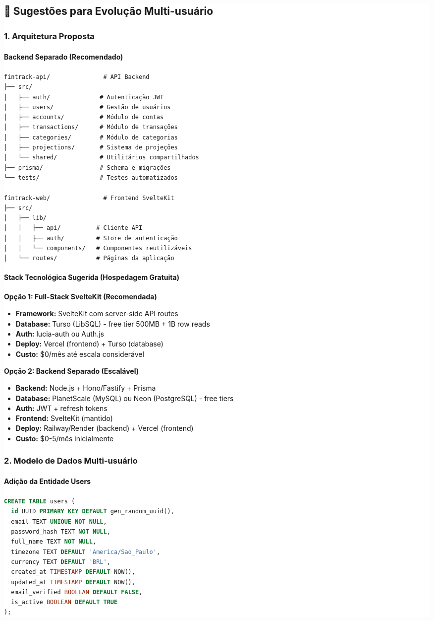 ## 🎯 Sugestões para Evolução Multi-usuário

### 1. Arquitetura Proposta

#### Backend Separado (Recomendado)
```
fintrack-api/               # API Backend
├── src/
│   ├── auth/              # Autenticação JWT
│   ├── users/             # Gestão de usuários
│   ├── accounts/          # Módulo de contas
│   ├── transactions/      # Módulo de transações
│   ├── categories/        # Módulo de categorias
│   ├── projections/       # Sistema de projeções
│   └── shared/            # Utilitários compartilhados
├── prisma/                # Schema e migrações
└── tests/                 # Testes automatizados

fintrack-web/               # Frontend SvelteKit
├── src/
│   ├── lib/
│   │   ├── api/          # Cliente API
│   │   ├── auth/         # Store de autenticação
│   │   └── components/   # Componentes reutilizáveis
│   └── routes/           # Páginas da aplicação
```

#### Stack Tecnológica Sugerida (Hospedagem Gratuita)

**Opção 1: Full-Stack SvelteKit (Recomendada)**
- **Framework:** SvelteKit com server-side API routes
- **Database:** Turso (LibSQL) - free tier 500MB + 1B row reads
- **Auth:** lucia-auth ou Auth.js
- **Deploy:** Vercel (frontend) + Turso (database)
- **Custo:** $0/mês até escala considerável

**Opção 2: Backend Separado (Escalável)**
- **Backend:** Node.js + Hono/Fastify + Prisma
- **Database:** PlanetScale (MySQL) ou Neon (PostgreSQL) - free tiers
- **Auth:** JWT + refresh tokens  
- **Frontend:** SvelteKit (mantido)
- **Deploy:** Railway/Render (backend) + Vercel (frontend)
- **Custo:** $0-5/mês inicialmente

### 2. Modelo de Dados Multi-usuário

#### Adição da Entidade Users
```sql
CREATE TABLE users (
  id UUID PRIMARY KEY DEFAULT gen_random_uuid(),
  email TEXT UNIQUE NOT NULL,
  password_hash TEXT NOT NULL,
  full_name TEXT NOT NULL,
  timezone TEXT DEFAULT 'America/Sao_Paulo',
  currency TEXT DEFAULT 'BRL',
  created_at TIMESTAMP DEFAULT NOW(),
  updated_at TIMESTAMP DEFAULT NOW(),
  email_verified BOOLEAN DEFAULT FALSE,
  is_active BOOLEAN DEFAULT TRUE
);
```
